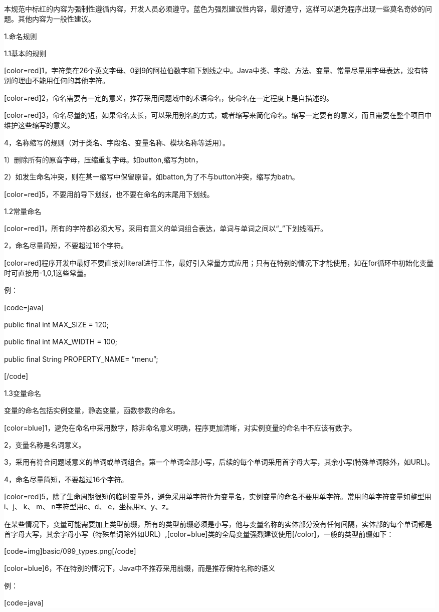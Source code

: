 本规范中标红的内容为强制性遵循内容，开发人员必须遵守。蓝色为强烈建议性内容，最好遵守，这样可以避免程序出现一些莫名奇妙的问题。其他内容为一般性建议。

1.命名规则

1.1基本的规则

[color=red]1，字符集在26个英文字母、0到9的阿拉伯数字和下划线之中。Java中类、字段、方法、变量、常量尽量用字母表达，没有特别的理由不能用任何的其他字符。

[color=red]2，命名需要有一定的意义，推荐采用问题域中的术语命名，使命名在一定程度上是自描述的。

[color=red]3，命名尽量的短，如果命名太长，可以采用别名的方式，或者缩写来简化命名。缩写一定要有的意义，而且需要在整个项目中维护这些缩写的意义。

4，名称缩写的规则（对于类名、字段名、变量名称、模块名称等适用）。

1）删除所有的原音字母，压缩重复字母。如button,缩写为btn，

2）如发生命名冲突，则在某一缩写中保留原音。如batton,为了不与button冲突，缩写为batn。

[color=red]5，不要用前导下划线，也不要在命名的末尾用下划线。

1.2常量命名

[color=red]1，所有的字符都必须大写。采用有意义的单词组合表达，单词与单词之间以“_”下划线隔开。

2，命名尽量简短，不要超过16个字符。

[color=red]程序开发中最好不要直接对literal进行工作，最好引入常量方式应用；只有在特别的情况下才能使用，如在for循环中初始化变量时可直接用-1,0,1这些常量。

例：

[code=java]

public final int MAX_SIZE = 120;

public final int MAX_WIDTH = 100;

public final String PROPERTY_NAME= “menu”;

[/code]

1.3变量命名

变量的命名包括实例变量，静态变量，函数参数的命名。

[color=blue]1，避免在命名中采用数字，除非命名意义明确，程序更加清晰，对实例变量的命名中不应该有数字。

2，变量名称是名词意义。

3，采用有符合问题域意义的单词或单词组合。第一个单词全部小写，后续的每个单词采用首字母大写，其余小写(特殊单词除外，如URL)。

4，命名尽量简短，不要超过16个字符。

[color=red]5，除了生命周期很短的临时变量外，避免采用单字符作为变量名，实例变量的命名不要用单字符。常用的单字符变量如整型用 i、j、 k、 m、 n字符型用c、d、 e，坐标用x、y、z。

在某些情况下，变量可能需要加上类型前缀，所有的类型前缀必须是小写，他与变量名称的实体部分没有任何间隔，实体部的每个单词都是首字母大写，其余字母小写（特殊单词除外如URL）,[color=blue]类的全局变量强烈建议使用[/color]，一般的类型前缀如下：

[code=img]basic/099_types.png[/code]

[color=blue]6，不在特别的情况下，Java中不推荐采用前缀，而是推荐保持名称的语义

例：

[code=java]
